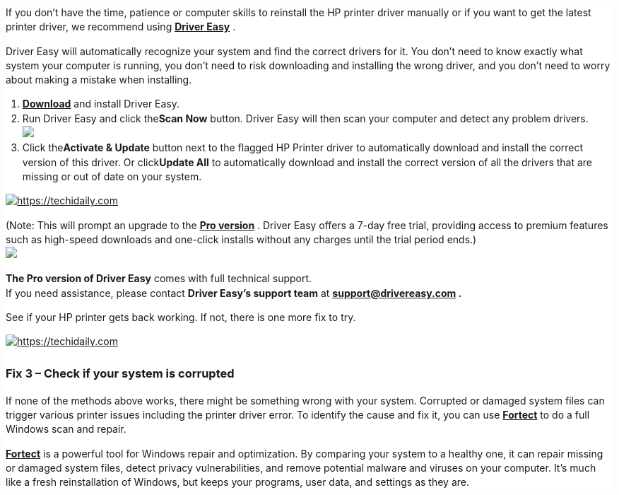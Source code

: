  If you don’t have the time, patience or computer skills to reinstall the HP printer driver manually or if you want to get the latest printer driver, we recommend using **[Driver Easy](https://tools.techidaily.com/drivereasy/download/)**  .

 Driver Easy will automatically recognize your system and find the correct drivers for it. You don’t need to know exactly what system your computer is running, you don’t need to risk downloading and installing the wrong driver, and you don’t need to worry about making a mistake when installing.

1. **[Download](https://tools.techidaily.com/drivereasy/download/)**  and install Driver Easy.
2. Run Driver Easy and click the**Scan Now** button. Driver Easy will then scan your computer and detect any problem drivers.  
![](https://www.drivereasy.com/wp-content/uploads/2024/05/DE-scan-now-6.0.jpg)
3. Click the**Activate & Update** button next to the flagged HP Printer driver to automatically download and install the correct version of this driver. Or click**Update All** to automatically download and install the correct version of all the drivers that are missing or out of date on your system.  

<a href="https://appsumo.8odi.net/c/5597632/2030385/7443" target="_top" id="2030385">
  <img src="//a.impactradius-go.com/display-ad/7443-2030385" border="0" alt="https://techidaily.com" width="728" height="90"/>
</a>
<img height="0" width="0" src="https://appsumo.8odi.net/i/5597632/2030385/7443" style="position:absolute;visibility:hidden;" border="0" />

 (Note: This will prompt an upgrade to the **[Pro version](https://tools.techidaily.com/drivereasy/download/)**  . Driver Easy offers a 7-day free trial, providing access to premium features such as high-speed downloads and one-click installs without any charges until the trial period ends.)  
![](https://www.drivereasy.com/wp-content/uploads/2021/10/de-update-all-hp-printer.jpg)

**The Pro version of Driver Easy** comes with full technical support.  
 If you need assistance, please contact **Driver Easy’s support team** at **[support@drivereasy.com](mailto:support@drivereasy.com) .**

 See if your HP printer gets back working. If not, there is one more fix to try.


<a href="https://appsumo.8odi.net/c/5597632/2130891/7443" target="_top" id="2130891">
  <img src="//a.impactradius-go.com/display-ad/7443-2130891" border="0" alt="https://techidaily.com" width="728" height="90"/>
</a>
<img height="0" width="0" src="https://appsumo.8odi.net/i/5597632/2130891/7443" style="position:absolute;visibility:hidden;" border="0" />

### Fix 3 – Check if your system is corrupted

 If none of the methods above works, there might be something wrong with your system. Corrupted or damaged system files can trigger various printer issues including the printer driver error. To identify the cause and fix it, you can use **[Fortect](https://tools.techidaily.com/drivereasy/download/)**  to do a full Windows scan and repair.

**[Fortect](https://tools.techidaily.com/drivereasy/download/)**  is a powerful tool for Windows repair and optimization. By comparing your system to a healthy one, it can repair missing or damaged system files, detect privacy vulnerabilities, and remove potential malware and viruses on your computer. It’s much like a fresh reinstallation of Windows, but keeps your programs, user data, and settings as they are.
